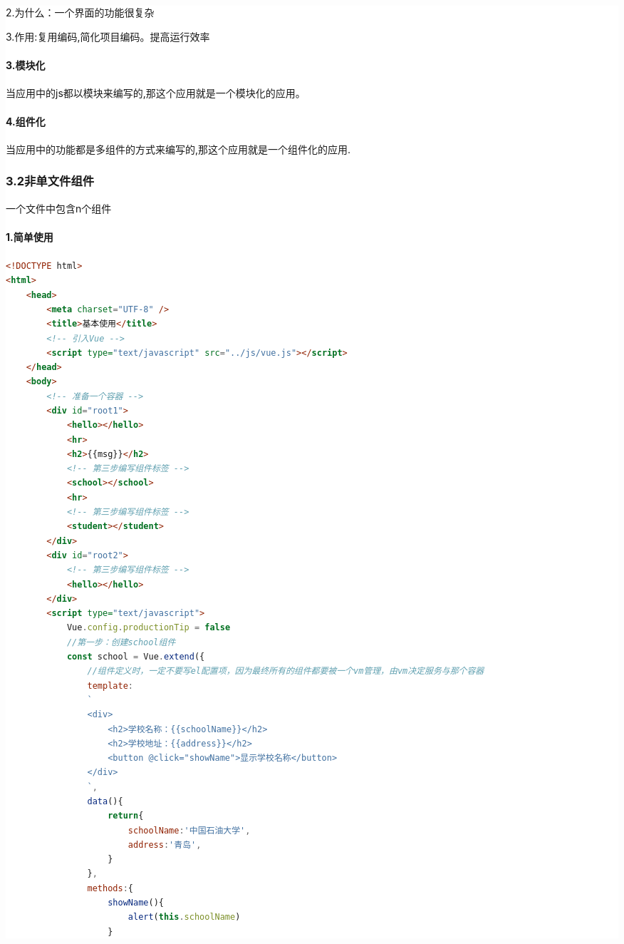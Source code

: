 2.为什么：一个界面的功能很复杂

3.作用:复用编码,简化项目编码。提高运行效率

#### 3.模块化

当应用中的js都以模块来编写的,那这个应用就是一个模块化的应用。

#### 4.组件化

当应用中的功能都是多组件的方式来编写的,那这个应用就是一个组件化的应用.

### 3.2非单文件组件

一个文件中包含n个组件

#### 1.简单使用

```html
<!DOCTYPE html>
<html>
    <head>
        <meta charset="UTF-8" />
        <title>基本使用</title>
        <!-- 引入Vue -->
        <script type="text/javascript" src="../js/vue.js"></script>
    </head>
    <body>
        <!-- 准备一个容器 -->
        <div id="root1">
            <hello></hello>
            <hr>
            <h2>{{msg}}</h2>
            <!-- 第三步编写组件标签 -->
            <school></school>
            <hr>
            <!-- 第三步编写组件标签 -->
            <student></student>
        </div>
        <div id="root2">
            <!-- 第三步编写组件标签 -->
            <hello></hello>
        </div>
        <script type="text/javascript">
            Vue.config.productionTip = false
            //第一步：创建school组件
            const school = Vue.extend({
                //组件定义时，一定不要写el配置项，因为最终所有的组件都要被一个vm管理，由vm决定服务与那个容器
                template:
                `
                <div>
                    <h2>学校名称：{{schoolName}}</h2>
                    <h2>学校地址：{{address}}</h2>
                    <button @click="showName">显示学校名称</button>
                </div>
                `,
                data(){
                    return{
                        schoolName:'中国石油大学',
                        address:'青岛',
                    }
                },
                methods:{
                    showName(){
                        alert(this.schoolName)
                    }
```